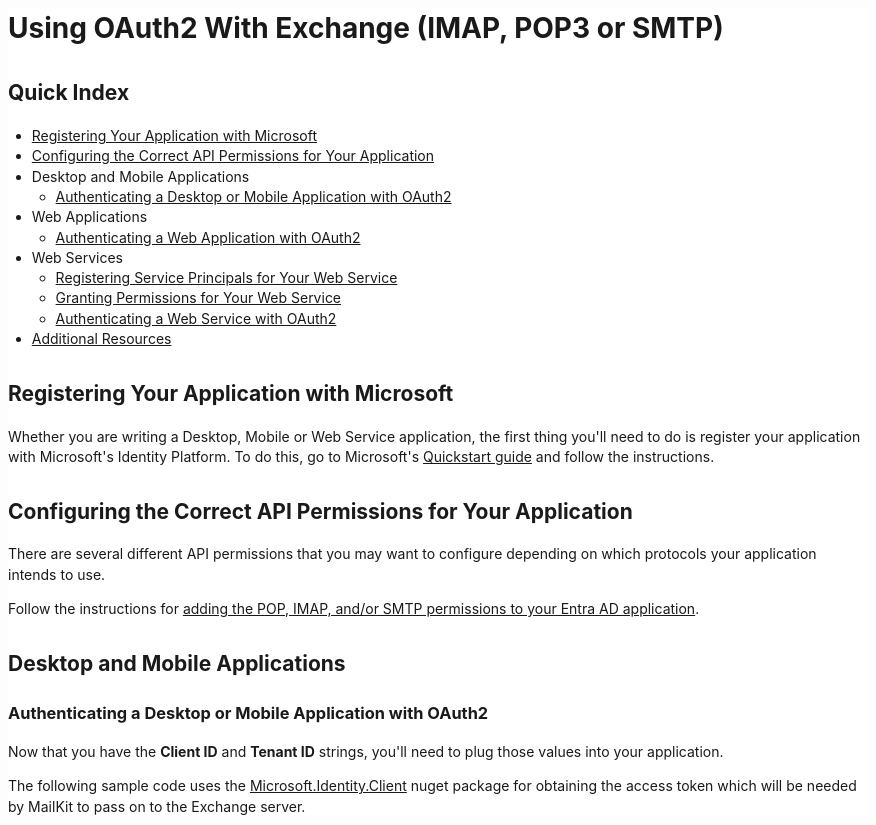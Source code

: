 # Using OAuth2 With Exchange (IMAP, POP3 or SMTP)

## Quick Index

* [Registering Your Application with Microsoft](#registering-your-application-with-microsoft)
* [Configuring the Correct API Permissions for Your Application](#configuring-the-correct-api-permissions-for-your-application)
* Desktop and Mobile Applications
  * [Authenticating a Desktop or Mobile Application with OAuth2](#authenticating-a-desktop-or-mobile-application-with-oauth2)
* Web Applications
  * [Authenticating a Web Application with OAuth2](#authenticating-a-web-application-with-oauth2)
* Web Services
  * [Registering Service Principals for Your Web Service](#registering-service-principals-for-your-web-service)
  * [Granting Permissions for Your Web Service](#granting-permissions-for-your-web-service)
  * [Authenticating a Web Service with OAuth2](#authenticating-a-web-service-with-oauth2)
* [Additional Resources](#additional-resources)

## Registering Your Application with Microsoft

Whether you are writing a Desktop, Mobile or Web Service application, the first thing you'll need to do is register your
application with Microsoft's Identity Platform. To do this, go to Microsoft's
[Quickstart guide](https://docs.microsoft.com/en-us/azure/active-directory/develop/quickstart-register-app)
and follow the instructions.

## Configuring the Correct API Permissions for Your Application

There are several different API permissions that you may want to configure depending on which protocols your application intends to use.

Follow the instructions for [adding the POP, IMAP, and/or SMTP permissions to your Entra AD application](https://learn.microsoft.com/en-us/exchange/client-developer/legacy-protocols/how-to-authenticate-an-imap-pop-smtp-application-by-using-oauth#use-client-credentials-grant-flow-to-authenticate-smtp-imap-and-pop-connections).

## Desktop and Mobile Applications

### Authenticating a Desktop or Mobile Application with OAuth2

Now that you have the **Client ID** and **Tenant ID** strings, you'll need to plug those values into
your application.

The following sample code uses the [Microsoft.Identity.Client](https://www.nuget.org/packages/Microsoft.Identity.Client/)
nuget package for obtaining the access token which will be needed by MailKit to pass on to the Exchange
server.
